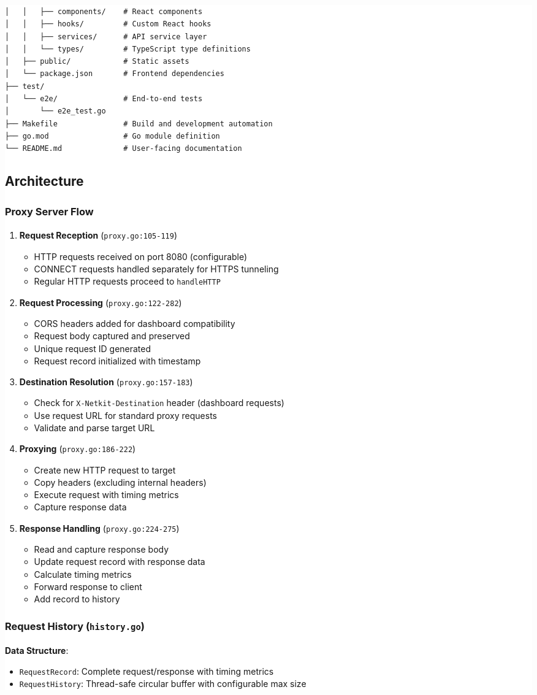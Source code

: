 ```
│   │   ├── components/    # React components
│   │   ├── hooks/         # Custom React hooks
│   │   ├── services/      # API service layer
│   │   └── types/         # TypeScript type definitions
│   ├── public/            # Static assets
│   └── package.json       # Frontend dependencies
├── test/
│   └── e2e/               # End-to-end tests
│       └── e2e_test.go
├── Makefile               # Build and development automation
├── go.mod                 # Go module definition
└── README.md              # User-facing documentation
```

## Architecture

### Proxy Server Flow

1. **Request Reception** (`proxy.go:105-119`)
   - HTTP requests received on port 8080 (configurable)
   - CONNECT requests handled separately for HTTPS tunneling
   - Regular HTTP requests proceed to `handleHTTP`

2. **Request Processing** (`proxy.go:122-282`)
   - CORS headers added for dashboard compatibility
   - Request body captured and preserved
   - Unique request ID generated
   - Request record initialized with timestamp

3. **Destination Resolution** (`proxy.go:157-183`)
   - Check for `X-Netkit-Destination` header (dashboard requests)
   - Use request URL for standard proxy requests
   - Validate and parse target URL

4. **Proxying** (`proxy.go:186-222`)
   - Create new HTTP request to target
   - Copy headers (excluding internal headers)
   - Execute request with timing metrics
   - Capture response data

5. **Response Handling** (`proxy.go:224-275`)
   - Read and capture response body
   - Update request record with response data
   - Calculate timing metrics
   - Forward response to client
   - Add record to history

### Request History (`history.go`)

**Data Structure**:
- `RequestRecord`: Complete request/response with timing metrics
- `RequestHistory`: Thread-safe circular buffer with configurable max size
